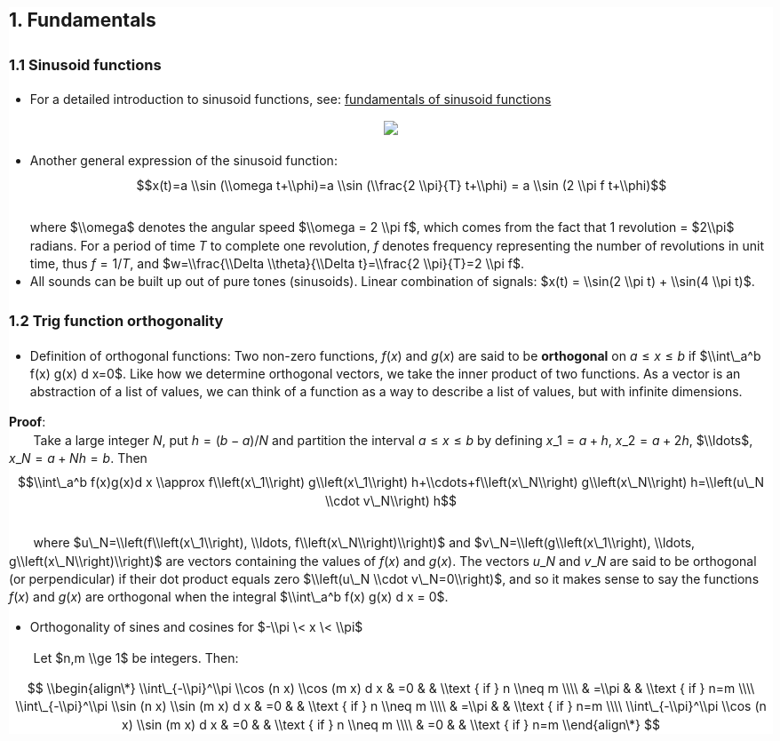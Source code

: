 ## 1\. Fundamentals

### 1.1 Sinusoid functions

*   For a detailed introduction to sinusoid functions, see: [fundamentals of sinusoid functions](https://www.mathsisfun.com/algebra/amplitude-period-frequency-phase-shift.html)
<p align="center" width="100%">
<img width="40%" src = "https://user-images.githubusercontent.com/117964124/218657054-d0961003-d4c7-46ba-9a71-dc2ce59dddb1.png">
</p>

*   Another general expression of the sinusoid function:  
    $$x(t)=a \\sin (\\omega t+\\phi)=a \\sin (\\frac{2 \\pi}{T} t+\\phi) = a \\sin (2 \\pi f t+\\phi)$$  
    where $\\omega$ denotes the angular speed $\\omega = 2 \\pi f$, which comes from the fact that 1 revolution = $2\\pi$ radians. For a period of time $T$ to complete one revolution, $f$ denotes frequency representing the number of revolutions in unit time, thus $f = 1/T$, and $w=\\frac{\\Delta \\theta}{\\Delta t}=\\frac{2 \\pi}{T}=2 \\pi f$.  
*   All sounds can be built up out of pure tones (sinusoids). Linear combination of signals: $x(t) = \\sin(2 \\pi t) + \\sin(4 \\pi t)$.

### 1.2 Trig function orthogonality

*   Definition of orthogonal functions: Two non-zero functions, $f(x)$ and $g(x)$ are said to be **orthogonal** on $a≤x≤b$ if $\\int\_a^b f(x) g(x) d x=0$. Like how we determine orthogonal vectors, we take the inner product of two functions. As a vector is an abstraction of a list of values, we can think of a function as a way to describe a list of values, but with infinite dimensions.

**Proof**:  
       Take a large integer $N$, put $h=(b-a)/N$ and partition the interval $a≤x≤b$ by defining $x\_1=a+h$, $x\_2=a+2h$, $\\ldots$, $x\_N=a+Nh=b$. Then $$\\int\_a^b f(x)g(x)d x \\approx f\\left(x\_1\\right) g\\left(x\_1\\right) h+\\cdots+f\\left(x\_N\\right) g\\left(x\_N\\right) h=\\left(u\_N \\cdot v\_N\\right) h$$  
       where $u\_N=\\left(f\\left(x\_1\\right), \\ldots, f\\left(x\_N\\right)\\right)$ and $v\_N=\\left(g\\left(x\_1\\right), \\ldots, g\\left(x\_N\\right)\\right)$ are vectors containing the values of $f(x)$ and $g(x)$. The vectors $u\_N$ and $v\_N$ are said to be orthogonal (or perpendicular) if their dot product equals zero $\\left(u\_N \\cdot v\_N=0\\right)$, and so it makes sense to say the functions $f(x)$ and $g(x)$ are orthogonal when the integral $\\int\_a^b f(x) g(x) d x = 0$.

*   Orthogonality of sines and cosines for $-\\pi \< x \< \\pi$

       Let $n,m \\ge 1$ be integers. Then:

$$  
\\begin{align\*}  
\\int\_{-\\pi}^\\pi \\cos (n x) \\cos (m x) d x & =0 & & \\text { if } n \\neq m \\\\  
& =\\pi & & \\text { if } n=m \\\\  
\\int\_{-\\pi}^\\pi \\sin (n x) \\sin (m x) d x & =0 & & \\text { if } n \\neq m \\\\  
& =\\pi & & \\text { if } n=m \\\\  
\\int\_{-\\pi}^\\pi \\cos (n x) \\sin (m x) d x & =0 & & \\text { if } n \\neq m \\\\  
& =0 & & \\text { if } n=m  
\\end{align\*}  
$$

